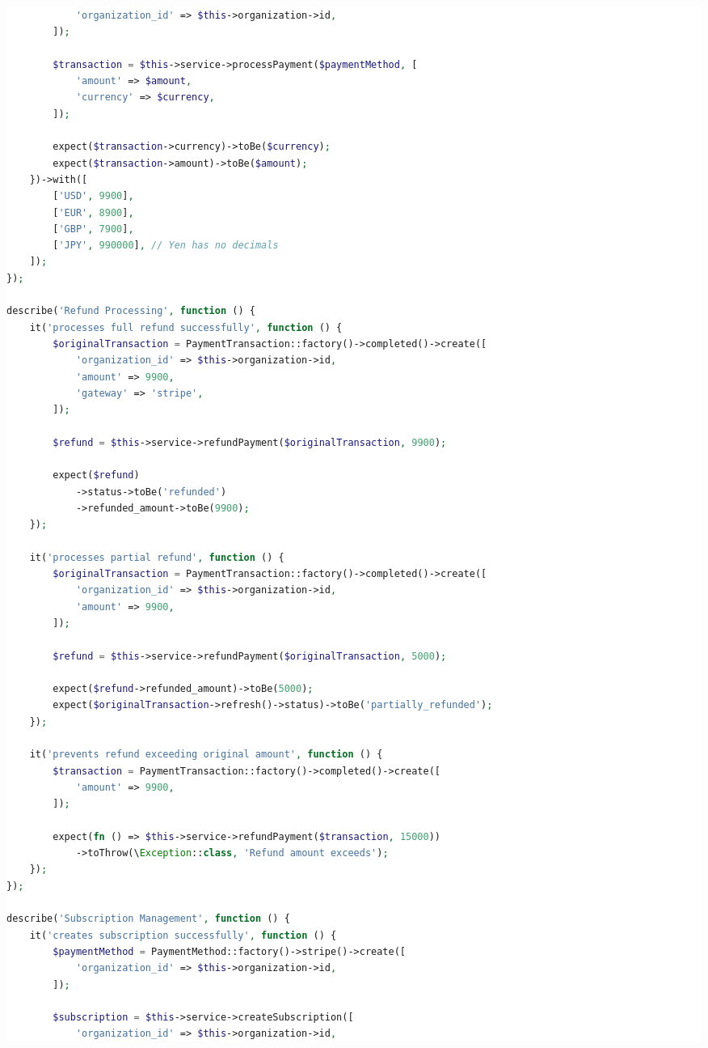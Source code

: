 ```php
            'organization_id' => $this->organization->id,
        ]);

        $transaction = $this->service->processPayment($paymentMethod, [
            'amount' => $amount,
            'currency' => $currency,
        ]);

        expect($transaction->currency)->toBe($currency);
        expect($transaction->amount)->toBe($amount);
    })->with([
        ['USD', 9900],
        ['EUR', 8900],
        ['GBP', 7900],
        ['JPY', 990000], // Yen has no decimals
    ]);
});

describe('Refund Processing', function () {
    it('processes full refund successfully', function () {
        $originalTransaction = PaymentTransaction::factory()->completed()->create([
            'organization_id' => $this->organization->id,
            'amount' => 9900,
            'gateway' => 'stripe',
        ]);

        $refund = $this->service->refundPayment($originalTransaction, 9900);

        expect($refund)
            ->status->toBe('refunded')
            ->refunded_amount->toBe(9900);
    });

    it('processes partial refund', function () {
        $originalTransaction = PaymentTransaction::factory()->completed()->create([
            'organization_id' => $this->organization->id,
            'amount' => 9900,
        ]);

        $refund = $this->service->refundPayment($originalTransaction, 5000);

        expect($refund->refunded_amount)->toBe(5000);
        expect($originalTransaction->refresh()->status)->toBe('partially_refunded');
    });

    it('prevents refund exceeding original amount', function () {
        $transaction = PaymentTransaction::factory()->completed()->create([
            'amount' => 9900,
        ]);

        expect(fn () => $this->service->refundPayment($transaction, 15000))
            ->toThrow(\Exception::class, 'Refund amount exceeds');
    });
});

describe('Subscription Management', function () {
    it('creates subscription successfully', function () {
        $paymentMethod = PaymentMethod::factory()->stripe()->create([
            'organization_id' => $this->organization->id,
        ]);

        $subscription = $this->service->createSubscription([
            'organization_id' => $this->organization->id,
```